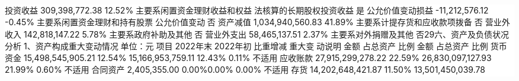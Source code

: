 投资收益
309,398,772.38
12.52%
主要系闲置资金理财收益和权益
法核算的长期股权投资收益
是
公允价值变动损益
-11,212,576.12
-0.45%
主要系闲置资金理财和持有股票
公允价值变动
否
资产减值
1,034,940,560.83
41.89%
主要系计提存货和应收款项拨备
否
营业外收入
142,818,147.22
5.78%
主要系政府补助及其他
否
营业外支出
58,465,137.51
2.37%
主要系对外捐赠及其他
否29六、资产及负债状况分析
1、资产构成重大变动情况
单位：元
项目
2022年末
2022年初
比重增减
重大变
动说明
金额
占总资产
比例
金额
占总资产
比例
货币资金
15,498,545,905.21
12.54%
15,166,953,759.11
12.43%
0.11%
不适用
应收账款
27,915,299,278.22
22.59%
26,830,097,127.93
21.99%
0.60%
不适用
合同资产
2,405,355.00
0.00%0.00%
0.00%
不适用
存货
14,202,648,421.87
11.50%
13,501,450,039.78